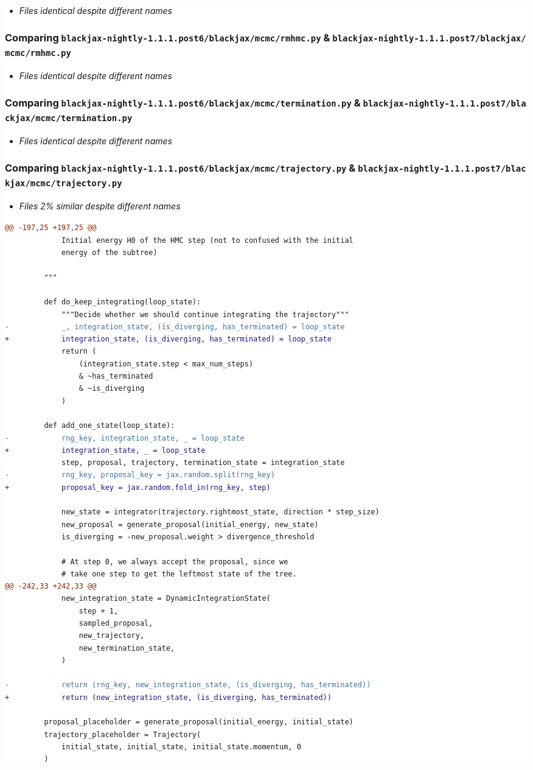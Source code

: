  * *Files identical despite different names*

### Comparing `blackjax-nightly-1.1.1.post6/blackjax/mcmc/rmhmc.py` & `blackjax-nightly-1.1.1.post7/blackjax/mcmc/rmhmc.py`

 * *Files identical despite different names*

### Comparing `blackjax-nightly-1.1.1.post6/blackjax/mcmc/termination.py` & `blackjax-nightly-1.1.1.post7/blackjax/mcmc/termination.py`

 * *Files identical despite different names*

### Comparing `blackjax-nightly-1.1.1.post6/blackjax/mcmc/trajectory.py` & `blackjax-nightly-1.1.1.post7/blackjax/mcmc/trajectory.py`

 * *Files 2% similar despite different names*

```diff
@@ -197,25 +197,25 @@
             Initial energy H0 of the HMC step (not to confused with the initial
             energy of the subtree)
 
         """
 
         def do_keep_integrating(loop_state):
             """Decide whether we should continue integrating the trajectory"""
-            _, integration_state, (is_diverging, has_terminated) = loop_state
+            integration_state, (is_diverging, has_terminated) = loop_state
             return (
                 (integration_state.step < max_num_steps)
                 & ~has_terminated
                 & ~is_diverging
             )
 
         def add_one_state(loop_state):
-            rng_key, integration_state, _ = loop_state
+            integration_state, _ = loop_state
             step, proposal, trajectory, termination_state = integration_state
-            rng_key, proposal_key = jax.random.split(rng_key)
+            proposal_key = jax.random.fold_in(rng_key, step)
 
             new_state = integrator(trajectory.rightmost_state, direction * step_size)
             new_proposal = generate_proposal(initial_energy, new_state)
             is_diverging = -new_proposal.weight > divergence_threshold
 
             # At step 0, we always accept the proposal, since we
             # take one step to get the leftmost state of the tree.
@@ -242,33 +242,33 @@
             new_integration_state = DynamicIntegrationState(
                 step + 1,
                 sampled_proposal,
                 new_trajectory,
                 new_termination_state,
             )
 
-            return (rng_key, new_integration_state, (is_diverging, has_terminated))
+            return (new_integration_state, (is_diverging, has_terminated))
 
         proposal_placeholder = generate_proposal(initial_energy, initial_state)
         trajectory_placeholder = Trajectory(
             initial_state, initial_state, initial_state.momentum, 0
         )
```